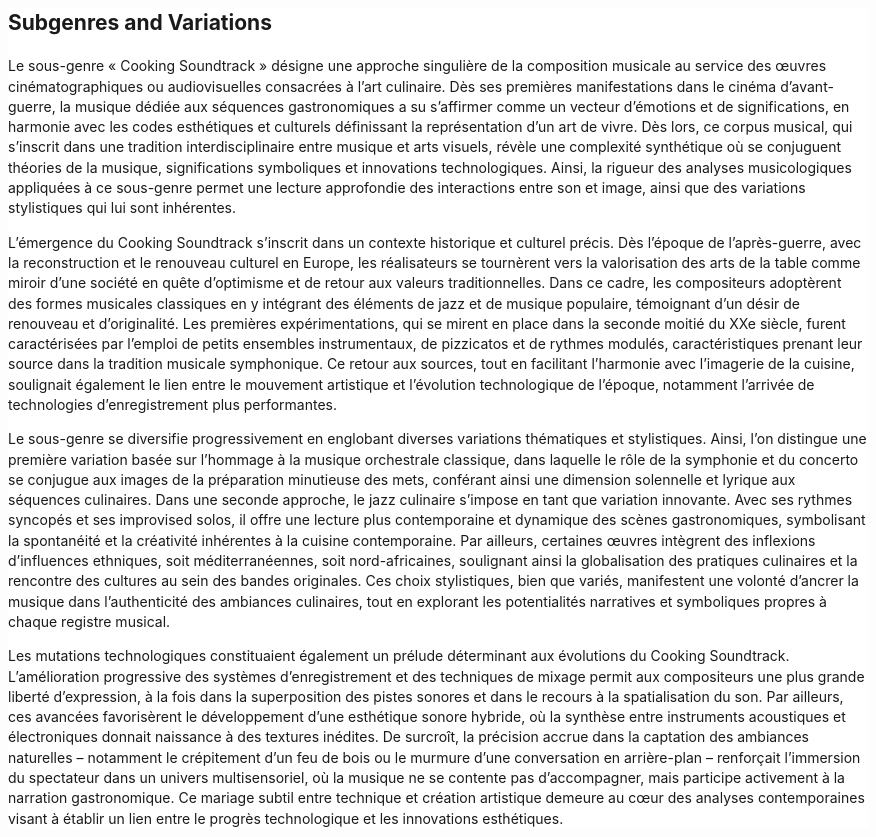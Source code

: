 ## Subgenres and Variations

Le sous-genre « Cooking Soundtrack » désigne une approche singulière de la composition musicale au
service des œuvres cinématographiques ou audiovisuelles consacrées à l’art culinaire. Dès ses
premières manifestations dans le cinéma d’avant-guerre, la musique dédiée aux séquences
gastronomiques a su s’affirmer comme un vecteur d’émotions et de significations, en harmonie avec
les codes esthétiques et culturels définissant la représentation d’un art de vivre. Dès lors, ce
corpus musical, qui s’inscrit dans une tradition interdisciplinaire entre musique et arts visuels,
révèle une complexité synthétique où se conjuguent théories de la musique, significations
symboliques et innovations technologiques. Ainsi, la rigueur des analyses musicologiques appliquées
à ce sous-genre permet une lecture approfondie des interactions entre son et image, ainsi que des
variations stylistiques qui lui sont inhérentes.

L’émergence du Cooking Soundtrack s’inscrit dans un contexte historique et culturel précis. Dès
l’époque de l’après-guerre, avec la reconstruction et le renouveau culturel en Europe, les
réalisateurs se tournèrent vers la valorisation des arts de la table comme miroir d’une société en
quête d’optimisme et de retour aux valeurs traditionnelles. Dans ce cadre, les compositeurs
adoptèrent des formes musicales classiques en y intégrant des éléments de jazz et de musique
populaire, témoignant d’un désir de renouveau et d’originalité. Les premières expérimentations, qui
se mirent en place dans la seconde moitié du XXe siècle, furent caractérisées par l’emploi de petits
ensembles instrumentaux, de pizzicatos et de rythmes modulés, caractéristiques prenant leur source
dans la tradition musicale symphonique. Ce retour aux sources, tout en facilitant l’harmonie avec
l’imagerie de la cuisine, soulignait également le lien entre le mouvement artistique et l’évolution
technologique de l’époque, notamment l’arrivée de technologies d’enregistrement plus performantes.

Le sous-genre se diversifie progressivement en englobant diverses variations thématiques et
stylistiques. Ainsi, l’on distingue une première variation basée sur l’hommage à la musique
orchestrale classique, dans laquelle le rôle de la symphonie et du concerto se conjugue aux images
de la préparation minutieuse des mets, conférant ainsi une dimension solennelle et lyrique aux
séquences culinaires. Dans une seconde approche, le jazz culinaire s’impose en tant que variation
innovante. Avec ses rythmes syncopés et ses improvised solos, il offre une lecture plus
contemporaine et dynamique des scènes gastronomiques, symbolisant la spontanéité et la créativité
inhérentes à la cuisine contemporaine. Par ailleurs, certaines œuvres intègrent des inflexions
d’influences ethniques, soit méditerranéennes, soit nord-africaines, soulignant ainsi la
globalisation des pratiques culinaires et la rencontre des cultures au sein des bandes originales.
Ces choix stylistiques, bien que variés, manifestent une volonté d’ancrer la musique dans
l’authenticité des ambiances culinaires, tout en explorant les potentialités narratives et
symboliques propres à chaque registre musical.

Les mutations technologiques constituaient également un prélude déterminant aux évolutions du
Cooking Soundtrack. L’amélioration progressive des systèmes d’enregistrement et des techniques de
mixage permit aux compositeurs une plus grande liberté d’expression, à la fois dans la superposition
des pistes sonores et dans le recours à la spatialisation du son. Par ailleurs, ces avancées
favorisèrent le développement d’une esthétique sonore hybride, où la synthèse entre instruments
acoustiques et électroniques donnait naissance à des textures inédites. De surcroît, la précision
accrue dans la captation des ambiances naturelles – notamment le crépitement d’un feu de bois ou le
murmure d’une conversation en arrière-plan – renforçait l’immersion du spectateur dans un univers
multisensoriel, où la musique ne se contente pas d’accompagner, mais participe activement à la
narration gastronomique. Ce mariage subtil entre technique et création artistique demeure au cœur
des analyses contemporaines visant à établir un lien entre le progrès technologique et les
innovations esthétiques.
